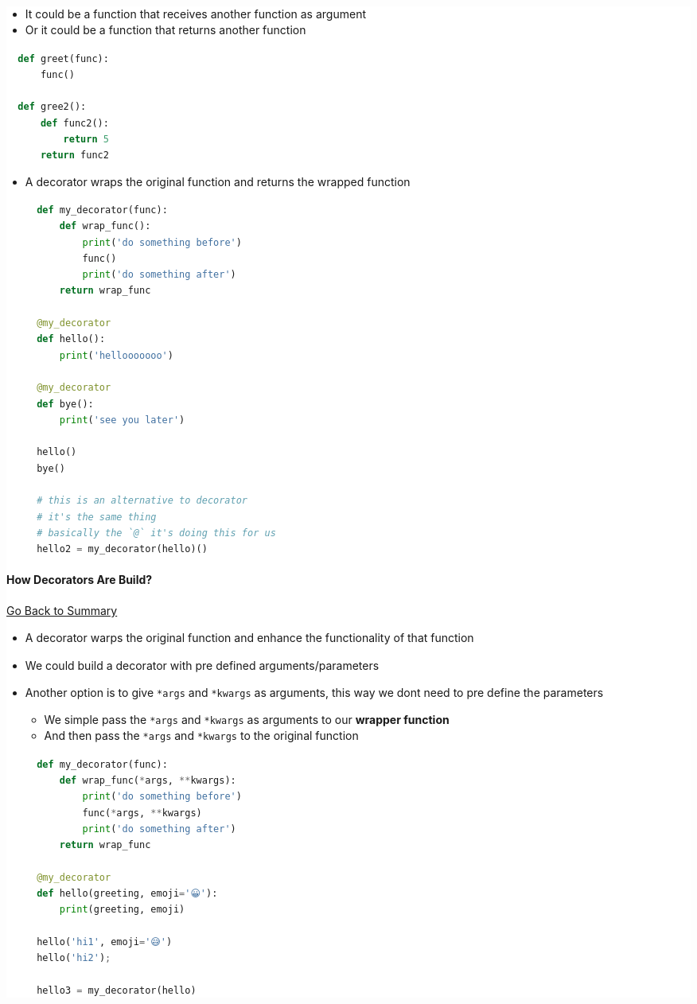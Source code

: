   - It could be a function that receives another function as argument
  - Or it could be a function that returns another function

  ```Python
    def greet(func):
        func()

    def gree2():
        def func2():
            return 5
        return func2
  ```

- A decorator wraps the original function and returns the wrapped function

  ```Python
    def my_decorator(func):
        def wrap_func():
            print('do something before')
            func()
            print('do something after')
        return wrap_func

    @my_decorator
    def hello():
        print('hellooooooo')

    @my_decorator
    def bye():
        print('see you later')

    hello()
    bye()

    # this is an alternative to decorator
    # it's the same thing
    # basically the `@` it's doing this for us
    hello2 = my_decorator(hello)()
  ```

#### How Decorators Are Build?

[Go Back to Summary](#summary)

- A decorator warps the original function and enhance the functionality of that function
- We could build a decorator with pre defined arguments/parameters
- Another option is to give `*args` and `*kwargs` as arguments, this way we dont need to pre define the parameters

  - We simple pass the `*args` and `*kwargs` as arguments to our **wrapper function**
  - And then pass the `*args` and `*kwargs` to the original function

  ```Python
    def my_decorator(func):
        def wrap_func(*args, **kwargs):
            print('do something before')
            func(*args, **kwargs)
            print('do something after')
        return wrap_func

    @my_decorator
    def hello(greeting, emoji='😀'):
        print(greeting, emoji)

    hello('hi1', emoji='😅')
    hello('hi2');

    hello3 = my_decorator(hello)
  ```